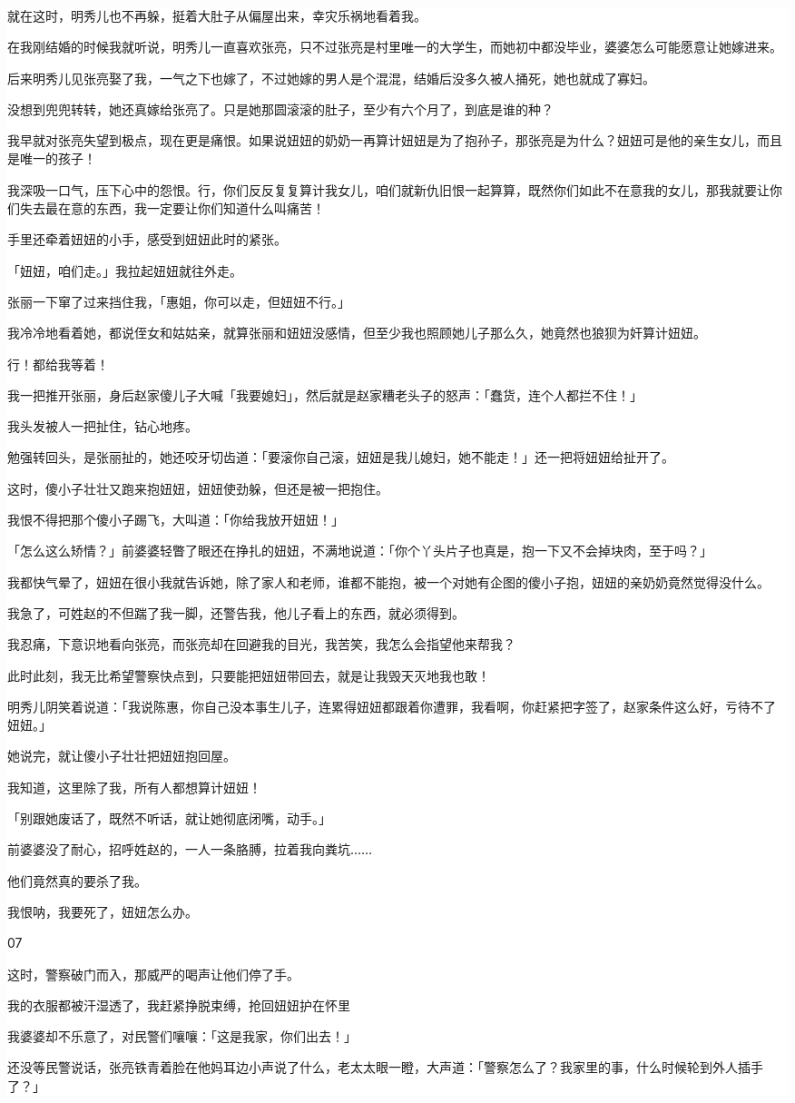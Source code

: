 就在这时，明秀儿也不再躲，挺着大肚子从偏屋出来，幸灾乐祸地看着我。

在我刚结婚的时候我就听说，明秀儿一直喜欢张亮，只不过张亮是村里唯一的大学生，而她初中都没毕业，婆婆怎么可能愿意让她嫁进来。

后来明秀儿见张亮娶了我，一气之下也嫁了，不过她嫁的男人是个混混，结婚后没多久被人捅死，她也就成了寡妇。

没想到兜兜转转，她还真嫁给张亮了。只是她那圆滚滚的肚子，至少有六个月了，到底是谁的种？

我早就对张亮失望到极点，现在更是痛恨。如果说妞妞的奶奶一再算计妞妞是为了抱孙子，那张亮是为什么？妞妞可是他的亲生女儿，而且是唯一的孩子！

我深吸一口气，压下心中的怨恨。行，你们反反复复算计我女儿，咱们就新仇旧恨一起算算，既然你们如此不在意我的女儿，那我就要让你们失去最在意的东西，我一定要让你们知道什么叫痛苦！

手里还牵着妞妞的小手，感受到妞妞此时的紧张。

「妞妞，咱们走。」我拉起妞妞就往外走。

张丽一下窜了过来挡住我，「惠姐，你可以走，但妞妞不行。」

我冷冷地看着她，都说侄女和姑姑亲，就算张丽和妞妞没感情，但至少我也照顾她儿子那么久，她竟然也狼狈为奸算计妞妞。

行！都给我等着！

我一把推开张丽，身后赵家傻儿子大喊「我要媳妇」，然后就是赵家糟老头子的怒声：「蠢货，连个人都拦不住！」

我头发被人一把扯住，钻心地疼。

勉强转回头，是张丽扯的，她还咬牙切齿道：「要滚你自己滚，妞妞是我儿媳妇，她不能走！」还一把将妞妞给扯开了。

这时，傻小子壮壮又跑来抱妞妞，妞妞使劲躲，但还是被一把抱住。

我恨不得把那个傻小子踢飞，大叫道：「你给我放开妞妞！」

「怎么这么矫情？」前婆婆轻瞥了眼还在挣扎的妞妞，不满地说道：「你个丫头片子也真是，抱一下又不会掉块肉，至于吗？」

我都快气晕了，妞妞在很小我就告诉她，除了家人和老师，谁都不能抱，被一个对她有企图的傻小子抱，妞妞的亲奶奶竟然觉得没什么。

我急了，可姓赵的不但踹了我一脚，还警告我，他儿子看上的东西，就必须得到。

我忍痛，下意识地看向张亮，而张亮却在回避我的目光，我苦笑，我怎么会指望他来帮我？

此时此刻，我无比希望警察快点到，只要能把妞妞带回去，就是让我毁天灭地我也敢！

明秀儿阴笑着说道：「我说陈惠，你自己没本事生儿子，连累得妞妞都跟着你遭罪，我看啊，你赶紧把字签了，赵家条件这么好，亏待不了妞妞。」

她说完，就让傻小子壮壮把妞妞抱回屋。

我知道，这里除了我，所有人都想算计妞妞！

「别跟她废话了，既然不听话，就让她彻底闭嘴，动手。」

前婆婆没了耐心，招呼姓赵的，一人一条胳膊，拉着我向粪坑……

他们竟然真的要杀了我。

我恨呐，我要死了，妞妞怎么办。

07

这时，警察破门而入，那威严的喝声让他们停了手。

我的衣服都被汗湿透了，我赶紧挣脱束缚，抢回妞妞护在怀里

我婆婆却不乐意了，对民警们嚷嚷：「这是我家，你们出去！」

还没等民警说话，张亮铁青着脸在他妈耳边小声说了什么，老太太眼一瞪，大声道：「警察怎么了？我家里的事，什么时候轮到外人插手了？」
